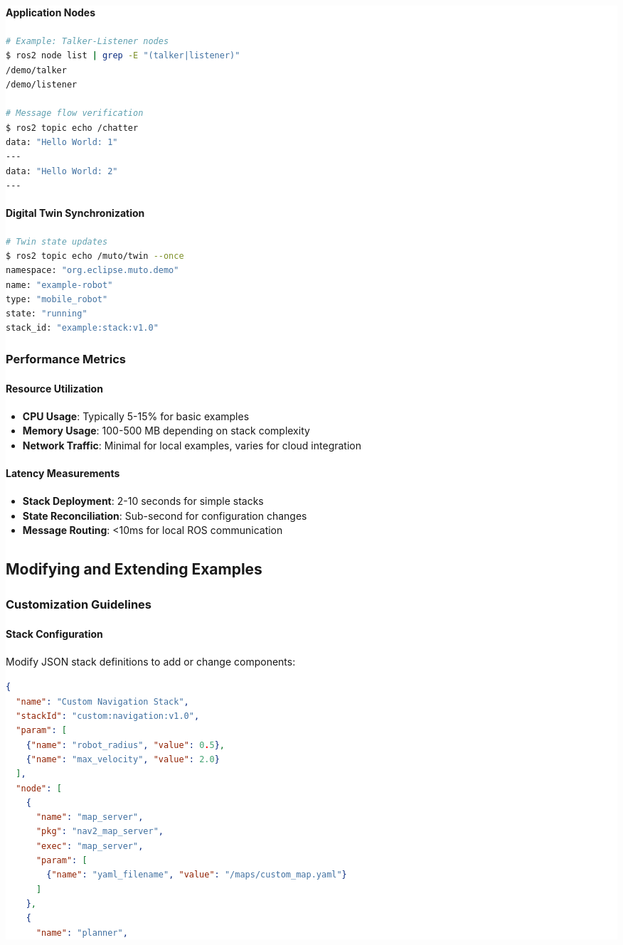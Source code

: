 #### **Application Nodes**
```bash
# Example: Talker-Listener nodes
$ ros2 node list | grep -E "(talker|listener)"
/demo/talker
/demo/listener

# Message flow verification
$ ros2 topic echo /chatter
data: "Hello World: 1"
---
data: "Hello World: 2"  
---
```

#### **Digital Twin Synchronization**
```bash
# Twin state updates
$ ros2 topic echo /muto/twin --once
namespace: "org.eclipse.muto.demo"
name: "example-robot"
type: "mobile_robot"
state: "running"
stack_id: "example:stack:v1.0"
```

### Performance Metrics

#### **Resource Utilization**
- **CPU Usage**: Typically 5-15% for basic examples
- **Memory Usage**: 100-500 MB depending on stack complexity  
- **Network Traffic**: Minimal for local examples, varies for cloud integration

#### **Latency Measurements**
- **Stack Deployment**: 2-10 seconds for simple stacks
- **State Reconciliation**: Sub-second for configuration changes
- **Message Routing**: <10ms for local ROS communication

## Modifying and Extending Examples

### Customization Guidelines

#### **Stack Configuration**
Modify JSON stack definitions to add or change components:

```json
{
  "name": "Custom Navigation Stack",
  "stackId": "custom:navigation:v1.0",
  "param": [
    {"name": "robot_radius", "value": 0.5},
    {"name": "max_velocity", "value": 2.0}
  ],
  "node": [
    {
      "name": "map_server",
      "pkg": "nav2_map_server",
      "exec": "map_server",
      "param": [
        {"name": "yaml_filename", "value": "/maps/custom_map.yaml"}
      ]
    },
    {
      "name": "planner",
```